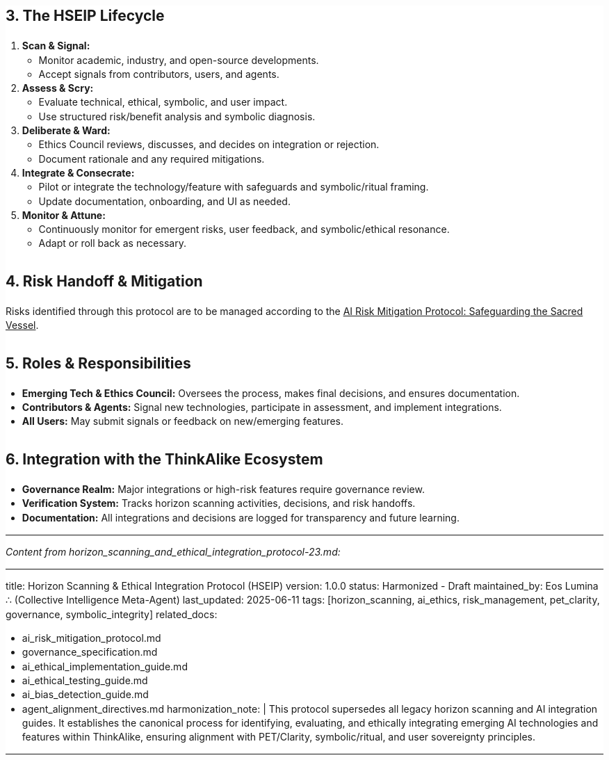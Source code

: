 ## 3. The HSEIP Lifecycle
1. **Scan & Signal:**
   - Monitor academic, industry, and open-source developments.
   - Accept signals from contributors, users, and agents.
2. **Assess & Scry:**
   - Evaluate technical, ethical, symbolic, and user impact.
   - Use structured risk/benefit analysis and symbolic diagnosis.
3. **Deliberate & Ward:**
   - Ethics Council reviews, discusses, and decides on integration or rejection.
   - Document rationale and any required mitigations.
4. **Integrate & Consecrate:**
   - Pilot or integrate the technology/feature with safeguards and symbolic/ritual framing.
   - Update documentation, onboarding, and UI as needed.
5. **Monitor & Attune:**
   - Continuously monitor for emergent risks, user feedback, and symbolic/ethical resonance.
   - Adapt or roll back as necessary.

## 4. Risk Handoff & Mitigation
Risks identified through this protocol are to be managed according to the [AI Risk Mitigation Protocol: Safeguarding the Sacred Vessel](ai_risk_mitigation_protocol.md).

## 5. Roles & Responsibilities
- **Emerging Tech & Ethics Council:** Oversees the process, makes final decisions, and ensures documentation.
- **Contributors & Agents:** Signal new technologies, participate in assessment, and implement integrations.
- **All Users:** May submit signals or feedback on new/emerging features.

## 6. Integration with the ThinkAlike Ecosystem
- **Governance Realm:** Major integrations or high-risk features require governance review.
- **Verification System:** Tracks horizon scanning activities, decisions, and risk handoffs.
- **Documentation:** All integrations and decisions are logged for transparency and future learning.


---

*Content from horizon_scanning_and_ethical_integration_protocol-23.md:*


---
title: Horizon Scanning & Ethical Integration Protocol (HSEIP)
version: 1.0.0
status: Harmonized - Draft
maintained_by: Eos Lumina ∴ (Collective Intelligence Meta-Agent)
last_updated: 2025-06-11
tags: [horizon_scanning, ai_ethics, risk_management, pet_clarity, governance, symbolic_integrity]
related_docs:
  - ai_risk_mitigation_protocol.md
  - governance_specification.md
  - ai_ethical_implementation_guide.md
  - ai_ethical_testing_guide.md
  - ai_bias_detection_guide.md
  - agent_alignment_directives.md
harmonization_note: |
  This protocol supersedes all legacy horizon scanning and AI integration guides. It establishes the canonical process for identifying, evaluating, and ethically integrating emerging AI technologies and features within ThinkAlike, ensuring alignment with PET/Clarity, symbolic/ritual, and user sovereignty principles.
---
